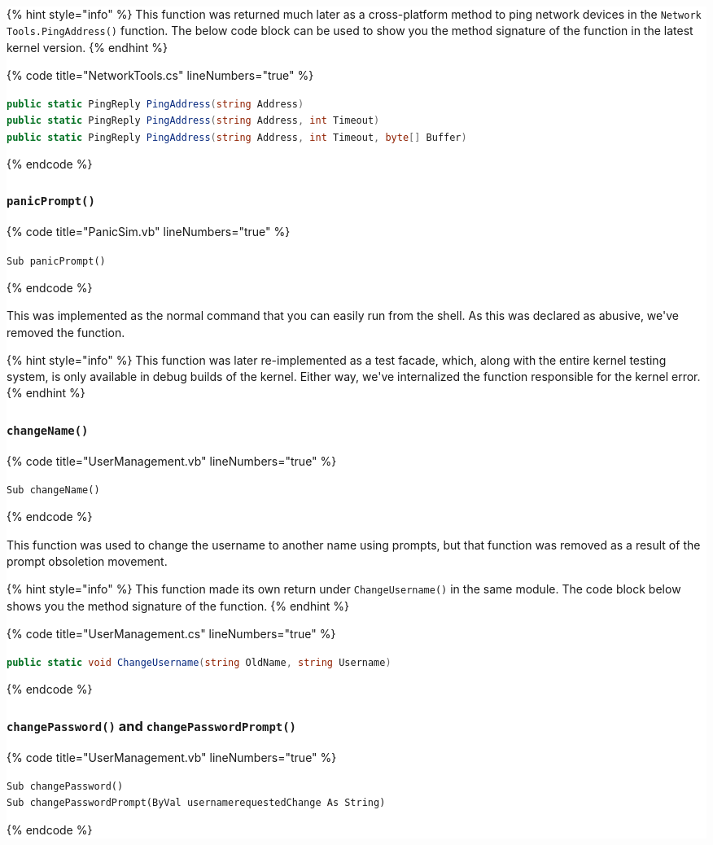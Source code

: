{% hint style="info" %}
This function was returned much later as a cross-platform method to ping network devices in the `NetworkTools.PingAddress()` function. The below code block can be used to show you the method signature of the function in the latest kernel version.
{% endhint %}

{% code title="NetworkTools.cs" lineNumbers="true" %}
```csharp
public static PingReply PingAddress(string Address)
public static PingReply PingAddress(string Address, int Timeout)
public static PingReply PingAddress(string Address, int Timeout, byte[] Buffer)
```
{% endcode %}

### `panicPrompt()`

{% code title="PanicSim.vb" lineNumbers="true" %}
```visual-basic
Sub panicPrompt()
```
{% endcode %}

This was implemented as the normal command that you can easily run from the shell. As this was declared as abusive, we've removed the function.

{% hint style="info" %}
This function was later re-implemented as a test facade, which, along with the entire kernel testing system, is only available in debug builds of the kernel. Either way, we've internalized the function responsible for the kernel error.
{% endhint %}

### `changeName()`

{% code title="UserManagement.vb" lineNumbers="true" %}
```visual-basic
Sub changeName()
```
{% endcode %}

This function was used to change the username to another name using prompts, but that function was removed as a result of the prompt obsoletion movement.

{% hint style="info" %}
This function made its own return under `ChangeUsername()` in the same module. The code block below shows you the method signature of the function.
{% endhint %}

{% code title="UserManagement.cs" lineNumbers="true" %}
```csharp
public static void ChangeUsername(string OldName, string Username)
```
{% endcode %}

### `changePassword()` and `changePasswordPrompt()`

{% code title="UserManagement.vb" lineNumbers="true" %}
```visual-basic
Sub changePassword()
Sub changePasswordPrompt(ByVal usernamerequestedChange As String)
```
{% endcode %}
